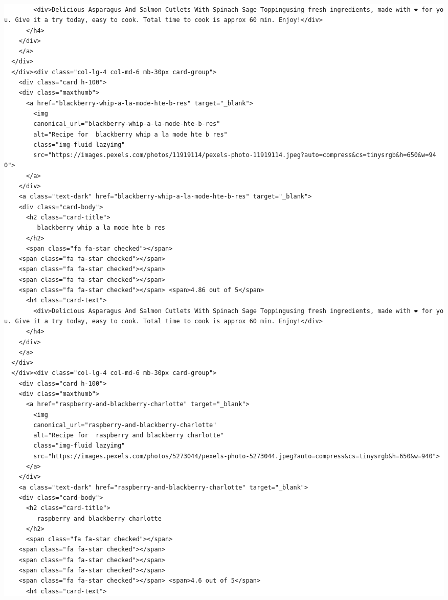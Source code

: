             <div>Delicious Asparagus And Salmon Cutlets With Spinach Sage Toppingusing fresh ingredients, made with ❤️ for you. Give it a try today, easy to cook. Total time to cook is approx 60 min. Enjoy!</div>
          </h4>
        </div>
        </a>
      </div>
      </div><div class="col-lg-4 col-md-6 mb-30px card-group">
        <div class="card h-100">
        <div class="maxthumb">
          <a href="blackberry-whip-a-la-mode-hte-b-res" target="_blank">
            <img
            canonical_url="blackberry-whip-a-la-mode-hte-b-res"
            alt="Recipe for  blackberry whip a la mode hte b res"
            class="img-fluid lazyimg"
            src="https://images.pexels.com/photos/11919114/pexels-photo-11919114.jpeg?auto=compress&cs=tinysrgb&h=650&w=940">
          </a>
        </div>
        <a class="text-dark" href="blackberry-whip-a-la-mode-hte-b-res" target="_blank">
        <div class="card-body">
          <h2 class="card-title">
             blackberry whip a la mode hte b res
          </h2>
          <span class="fa fa-star checked"></span>
        <span class="fa fa-star checked"></span>
        <span class="fa fa-star checked"></span>
        <span class="fa fa-star checked"></span>
        <span class="fa fa-star checked"></span> <span>4.86 out of 5</span>
          <h4 class="card-text">
            <div>Delicious Asparagus And Salmon Cutlets With Spinach Sage Toppingusing fresh ingredients, made with ❤️ for you. Give it a try today, easy to cook. Total time to cook is approx 60 min. Enjoy!</div>
          </h4>
        </div>
        </a>
      </div>
      </div><div class="col-lg-4 col-md-6 mb-30px card-group">
        <div class="card h-100">
        <div class="maxthumb">
          <a href="raspberry-and-blackberry-charlotte" target="_blank">
            <img
            canonical_url="raspberry-and-blackberry-charlotte"
            alt="Recipe for  raspberry and blackberry charlotte"
            class="img-fluid lazyimg"
            src="https://images.pexels.com/photos/5273044/pexels-photo-5273044.jpeg?auto=compress&cs=tinysrgb&h=650&w=940">
          </a>
        </div>
        <a class="text-dark" href="raspberry-and-blackberry-charlotte" target="_blank">
        <div class="card-body">
          <h2 class="card-title">
             raspberry and blackberry charlotte
          </h2>
          <span class="fa fa-star checked"></span>
        <span class="fa fa-star checked"></span>
        <span class="fa fa-star checked"></span>
        <span class="fa fa-star checked"></span>
        <span class="fa fa-star checked"></span> <span>4.6 out of 5</span>
          <h4 class="card-text">